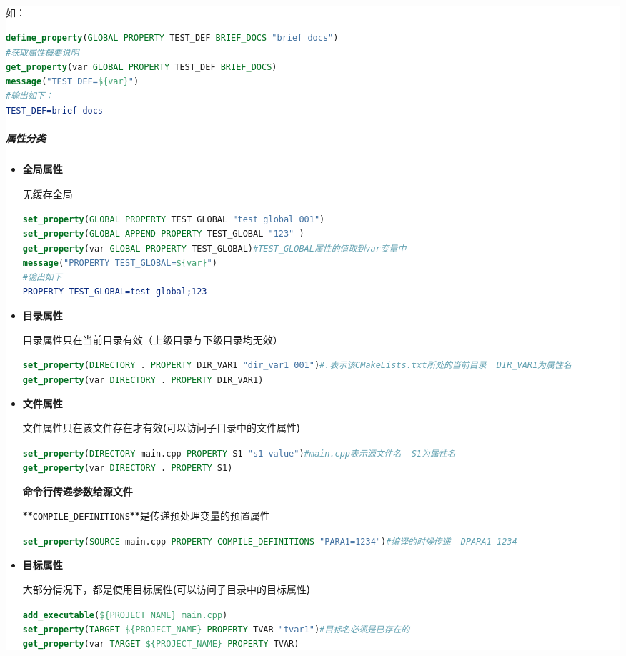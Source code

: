 如：

```cmake
define_property(GLOBAL PROPERTY TEST_DEF BRIEF_DOCS "brief docs")
#获取属性概要说明
get_property(var GLOBAL PROPERTY TEST_DEF BRIEF_DOCS)
message("TEST_DEF=${var}")
#输出如下：
TEST_DEF=brief docs
```

##### 属性分类

- **全局属性** 

  无缓存全局

  ```cmake
  set_property(GLOBAL PROPERTY TEST_GLOBAL "test global 001")
  set_property(GLOBAL APPEND PROPERTY TEST_GLOBAL "123" )
  get_property(var GLOBAL PROPERTY TEST_GLOBAL)#TEST_GLOBAL属性的值取到var变量中
  message("PROPERTY TEST_GLOBAL=${var}")
  #输出如下
  PROPERTY TEST_GLOBAL=test global;123
  ```

- **目录属性**

  目录属性只在当前目录有效（上级目录与下级目录均无效）

  ```cmake
  set_property(DIRECTORY . PROPERTY DIR_VAR1 "dir_var1 001")#.表示该CMakeLists.txt所处的当前目录  DIR_VAR1为属性名
  get_property(var DIRECTORY . PROPERTY DIR_VAR1)
  ```

- **文件属性**

  文件属性只在该文件存在才有效(可以访问子目录中的文件属性)

  ```cmake
  set_property(DIRECTORY main.cpp PROPERTY S1 "s1 value")#main.cpp表示源文件名  S1为属性名
  get_property(var DIRECTORY . PROPERTY S1)
  ```

  **命令行传递参数给源文件**

  **`COMPILE_DEFINITIONS`**是传递预处理变量的预置属性

  ```cmake
  set_property(SOURCE main.cpp PROPERTY COMPILE_DEFINITIONS "PARA1=1234")#编译的时候传递 -DPARA1 1234
  ```

- **目标属性**

  大部分情况下，都是使用目标属性(可以访问子目录中的目标属性)

  ```cmake
  add_executable(${PROJECT_NAME} main.cpp)
  set_property(TARGET ${PROJECT_NAME} PROPERTY TVAR "tvar1")#目标名必须是已存在的
  get_property(var TARGET ${PROJECT_NAME} PROPERTY TVAR)
  ```
